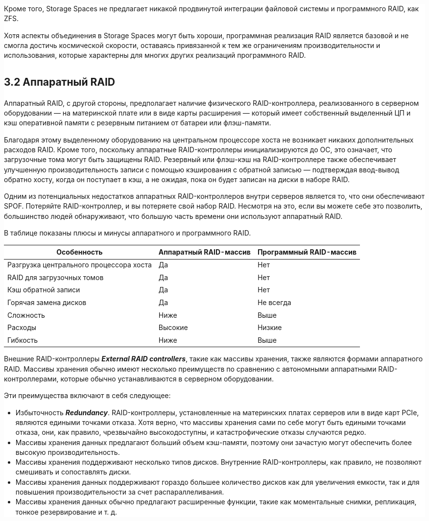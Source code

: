 Кроме того, Storage Spaces не предлагает никакой продвинутой интеграции файловой системы и программного RAID, как ZFS.

Хотя аспекты объединения в Storage Spaces могут быть хороши, программная реализация RAID является базовой и не смогла достичь космической скорости, оставаясь привязанной к тем же ограничениям производительности и использования, которые характерны для многих других реализаций программного RAID.

## 3.2 Аппаратный RAID
Аппаратный RAID, с другой стороны, предполагает наличие физического RAID-контроллера, реализованного в серверном оборудовании — на материнской плате или в виде карты расширения — который имеет собственный выделенный ЦП и кэш оперативной памяти с резервным питанием от батареи или флэш-памяти.

Благодаря этому выделенному оборудованию на центральном процессоре хоста не возникает никаких дополнительных расходов RAID. Кроме того, поскольку аппаратные RAID-контроллеры инициализируются до ОС, это означает, что загрузочные тома могут быть защищены RAID. Резервный или флэш-кэш на RAID-контроллере также обеспечивает улучшенную производительность записи с помощью кэширования с обратной записью — подтверждая ввод-вывод обратно хосту, когда он поступает в кэш, а не ожидая, пока он будет записан на диски в наборе RAID. 

Одним из потенциальных недостатков аппаратных RAID-контроллеров внутри серверов является то, что они обеспечивают SPOF. Потеряйте RAID-контроллер, и вы потеряете свой набор RAID. Несмотря на это, если вы можете себе это позволить, большинство людей обнаруживают, что большую часть времени они используют аппаратный RAID.

В таблице показаны плюсы и минусы аппаратного и программного RAID.

|Особенность	|Аппаратный RAID-массив	|Программный RAID-массив|
| ------------- | --------------------- | --------------------- |
| Разгрузка центрального процессора хоста | Да | Нет |
| RAID для загрузочных томов|  Да | Нет |
| Кэш обратной записи|  Да | Нет |
| Горячая замена дисков| Да | Не всегда |
|Сложность|	Ниже|	Выше|
|Расходы	|Высокие	|Низкие|
|Гибкость	|Ниже	|Выше|

Внешние RAID-контроллеры ***External RAID controllers***, такие как массивы хранения, также являются формами аппаратного RAID. Массивы хранения обычно имеют несколько преимуществ по сравнению с автономными аппаратными RAID-контроллерами, которые обычно устанавливаются в серверном оборудовании. 

Эти преимущества включают в себя следующее:
- Избыточность ***Redundancy***. RAID-контроллеры, установленные на материнских платах серверов или в виде карт PCIe, являются едиными точками отказа. Хотя верно, что массивы хранения сами по себе могут быть едиными точками отказа, они, как правило, чрезвычайно высокодоступны, и катастрофические отказы случаются редко.
- Массивы хранения данных предлагают больший объем кэш-памяти, поэтому они зачастую могут обеспечить более высокую производительность.
- Массивы хранения поддерживают несколько типов дисков. Внутренние RAID-контроллеры, как правило, не позволяют смешивать и сопоставлять диски.
- Массивы хранения данных поддерживают гораздо большее количество дисков как для увеличения емкости, так и для повышения производительности за счет распараллеливания.
- Массивы хранения данных обычно предлагают расширенные функции, такие как моментальные снимки, репликация, тонкое резервирование и т. д.
